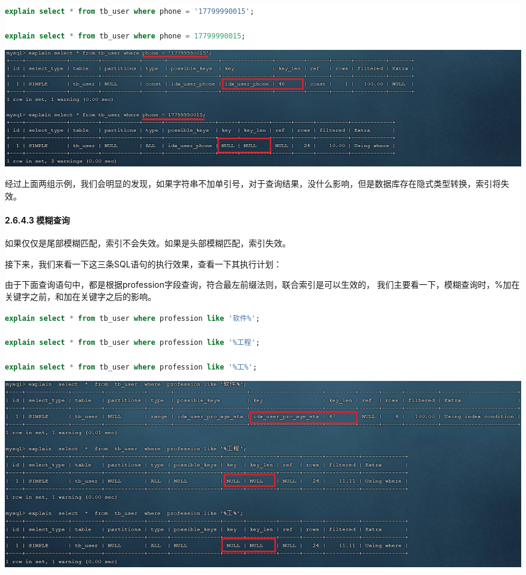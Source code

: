 ```sql
explain select * from tb_user where phone = '17799990015';

explain select * from tb_user where phone = 17799990015;
```

![](./media/image60.jpeg)

经过上面两组示例，我们会明显的发现，如果字符串不加单引号，对于查询结果，没什么影响，但是数据库存在隐式类型转换，索引将失效。

#### 2.6.4.3 **模糊查询**
如果仅仅是尾部模糊匹配，索引不会失效。如果是头部模糊匹配，索引失效。


接下来，我们来看一下这三条SQL语句的执行效果，查看一下其执行计划：

由于下面查询语句中，都是根据profession字段查询，符合最左前缀法则，联合索引是可以生效的， 我们主要看一下，模糊查询时，%加在关键字之前，和加在关键字之后的影响。

```sql
explain select * from tb_user where profession like '软件%';

explain select * from tb_user where profession like '%工程';

explain select * from tb_user where profession like '%工%';
```

![](./media/image61.jpeg)

